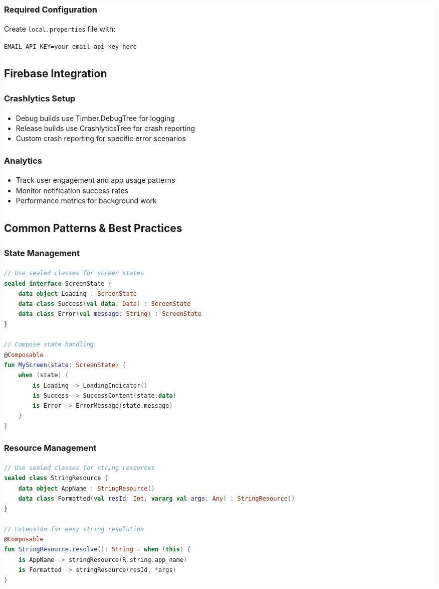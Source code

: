 ### Required Configuration
Create `local.properties` file with:
```properties
EMAIL_API_KEY=your_email_api_key_here
```

## Firebase Integration

### Crashlytics Setup
- Debug builds use Timber.DebugTree for logging
- Release builds use CrashlyticsTree for crash reporting
- Custom crash reporting for specific error scenarios

### Analytics
- Track user engagement and app usage patterns
- Monitor notification success rates
- Performance metrics for background work

## Common Patterns & Best Practices

### State Management
```kotlin
// Use sealed classes for screen states
sealed interface ScreenState {
    data object Loading : ScreenState
    data class Success(val data: Data) : ScreenState
    data class Error(val message: String) : ScreenState
}

// Compose state handling
@Composable
fun MyScreen(state: ScreenState) {
    when (state) {
        is Loading -> LoadingIndicator()
        is Success -> SuccessContent(state.data)
        is Error -> ErrorMessage(state.message)
    }
}
```

### Resource Management
```kotlin
// Use sealed classes for string resources
sealed class StringResource {
    data object AppName : StringResource()
    data class Formatted(val resId: Int, vararg val args: Any) : StringResource()
}

// Extension for easy string resolution
@Composable
fun StringResource.resolve(): String = when (this) {
    is AppName -> stringResource(R.string.app_name)
    is Formatted -> stringResource(resId, *args)
}
```

